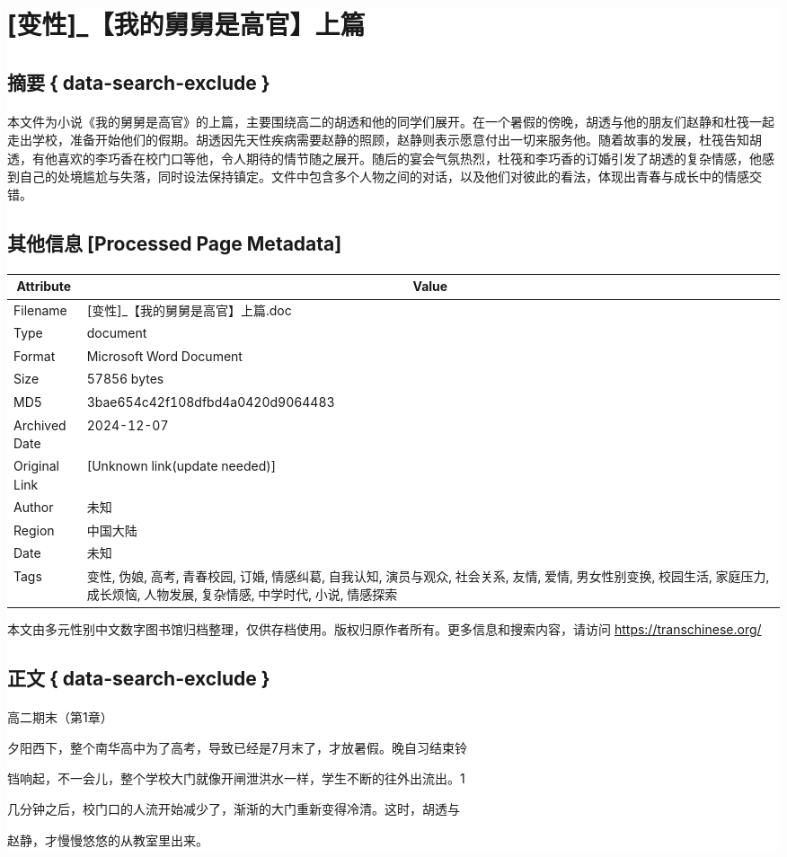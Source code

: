 # [变性]_【我的舅舅是高官】上篇



## 摘要  { data-search-exclude }


本文件为小说《我的舅舅是高官》的上篇，主要围绕高二的胡透和他的同学们展开。在一个暑假的傍晚，胡透与他的朋友们赵静和杜筏一起走出学校，准备开始他们的假期。胡透因先天性疾病需要赵静的照顾，赵静则表示愿意付出一切来服务他。随着故事的发展，杜筏告知胡透，有他喜欢的李巧香在校门口等他，令人期待的情节随之展开。随后的宴会气氛热烈，杜筏和李巧香的订婚引发了胡透的复杂情感，他感到自己的处境尴尬与失落，同时设法保持镇定。文件中包含多个人物之间的对话，以及他们对彼此的看法，体现出青春与成长中的情感交错。



## 其他信息 [Processed Page Metadata]

| Attribute       | Value                                  |
|-----------------|----------------------------------------|
| Filename        | [变性]_【我的舅舅是高官】上篇.doc                             |
| Type            | document                                 |
| Format          | Microsoft Word Document                               |
| Size            | 57856 bytes                           |
| MD5             | 3bae654c42f108dfbd4a0420d9064483                                  |
| Archived Date   | 2024-12-07                             |
| Original Link   | [Unknown link(update needed)]                         |
| Author          | 未知                               |
| Region          | 中国大陆                               |
| Date            | 未知                                 |
| Tags            | 变性, 伪娘, 高考, 青春校园, 订婚, 情感纠葛, 自我认知, 演员与观众, 社会关系, 友情, 爱情, 男女性别变换, 校园生活, 家庭压力, 成长烦恼, 人物发展, 复杂情感, 中学时代, 小说, 情感探索                                 |

本文由多元性别中文数字图书馆归档整理，仅供存档使用。版权归原作者所有。更多信息和搜索内容，请访问 <https://transchinese.org/>


## 正文 { data-search-exclude }


高二期末（第1章）



夕阳西下，整个南华高中为了高考，导致已经是7月末了，才放暑假。晚自习结束铃

铛响起，不一会儿，整个学校大门就像开闸泄洪水一样，学生不断的往外出流出。1



几分钟之后，校门口的人流开始减少了，渐渐的大门重新变得冷清。这时，胡透与

赵静，才慢慢悠悠的从教室里出来。
